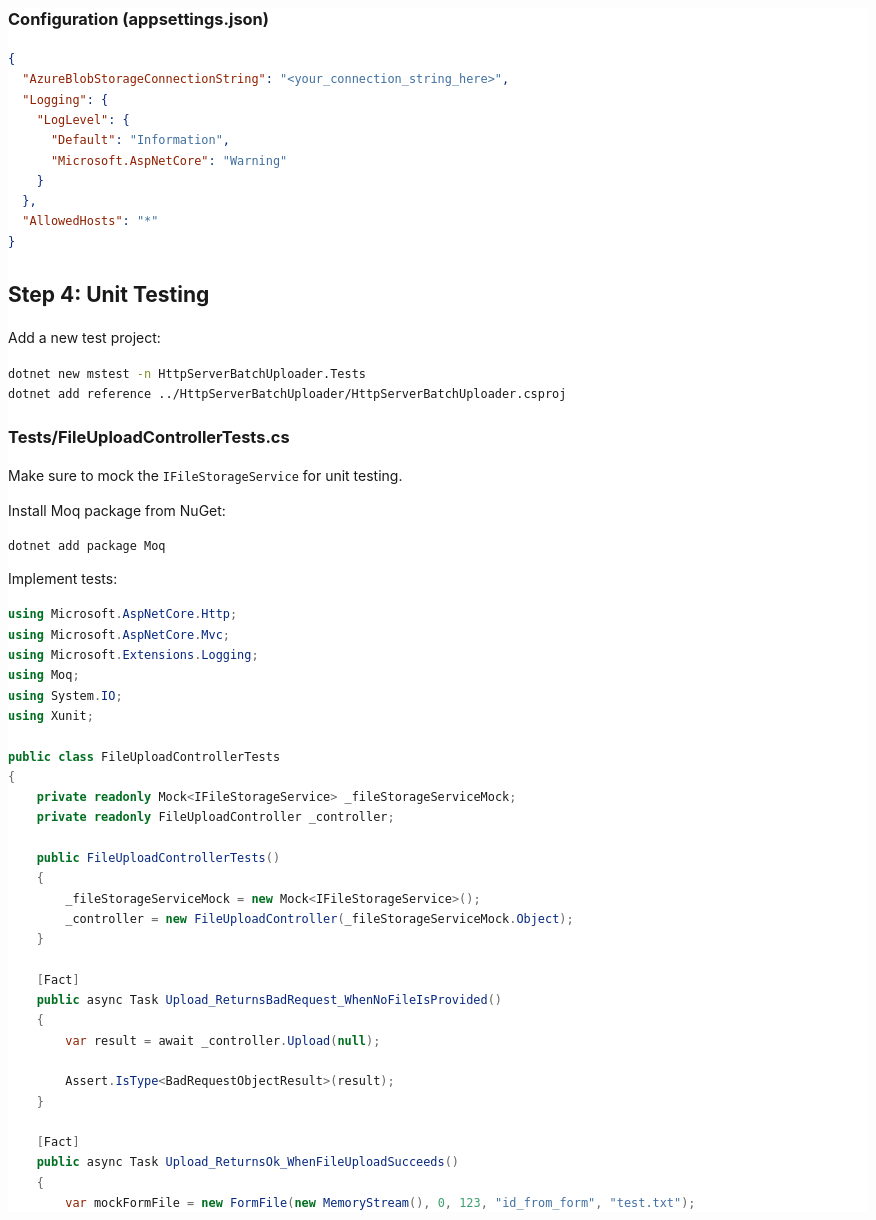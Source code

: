 ### Configuration (appsettings.json)

```json
{
  "AzureBlobStorageConnectionString": "<your_connection_string_here>",
  "Logging": {
    "LogLevel": {
      "Default": "Information",
      "Microsoft.AspNetCore": "Warning"
    }
  },
  "AllowedHosts": "*"
}
```

## Step 4: Unit Testing

Add a new test project:

```bash
dotnet new mstest -n HttpServerBatchUploader.Tests
dotnet add reference ../HttpServerBatchUploader/HttpServerBatchUploader.csproj
```

### Tests/FileUploadControllerTests.cs

Make sure to mock the `IFileStorageService` for unit testing.

Install Moq package from NuGet:

```bash
dotnet add package Moq
```

Implement tests:

```csharp
using Microsoft.AspNetCore.Http;
using Microsoft.AspNetCore.Mvc;
using Microsoft.Extensions.Logging;
using Moq;
using System.IO;
using Xunit;

public class FileUploadControllerTests
{
    private readonly Mock<IFileStorageService> _fileStorageServiceMock;
    private readonly FileUploadController _controller;

    public FileUploadControllerTests()
    {
        _fileStorageServiceMock = new Mock<IFileStorageService>();
        _controller = new FileUploadController(_fileStorageServiceMock.Object);
    }

    [Fact]
    public async Task Upload_ReturnsBadRequest_WhenNoFileIsProvided()
    {
        var result = await _controller.Upload(null);

        Assert.IsType<BadRequestObjectResult>(result);
    }

    [Fact]
    public async Task Upload_ReturnsOk_WhenFileUploadSucceeds()
    {
        var mockFormFile = new FormFile(new MemoryStream(), 0, 123, "id_from_form", "test.txt");
```